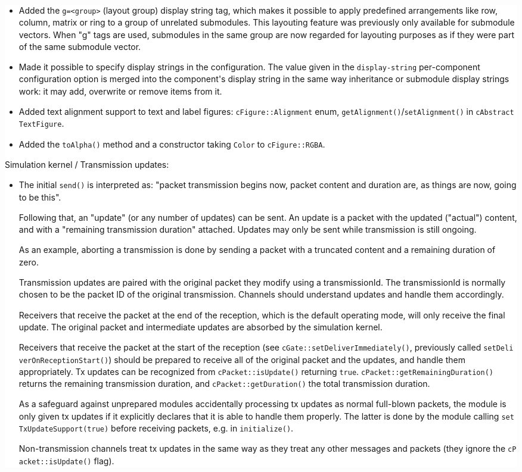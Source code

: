   - Added the `g=<group>` (layout group) display string tag, which makes it
    possible to apply predefined arrangements like row, column, matrix or ring
    to a group of unrelated submodules. This layouting feature was previously
    only available for submodule vectors. When "g" tags are used, submodules
    in the same group are now regarded for layouting purposes as if they
    were part of the same submodule vector.

  - Made it possible to specify display strings in the configuration. The
    value given in the `display-string` per-component configuration option
    is merged into the component's display string in the same way inheritance
    or submodule display strings work: it may add, overwrite or remove items
    from it.

  - Added text alignment support to text and label figures: `cFigure::Alignment`
    enum, `getAlignment()`/`setAlignment()` in `cAbstractTextFigure`.

  - Added the `toAlpha()` method and a constructor taking `Color` to
    `cFigure::RGBA`.

Simulation kernel / Transmission updates:

  - The initial `send()` is interpreted as: "packet transmission begins now,
    packet content and duration are, as things are now, going to be this".

    Following that, an "update" (or any number of updates) can be sent.
    An update is a packet with the updated ("actual") content, and with a
    "remaining transmission duration" attached. Updates may only
    be sent while transmission is still ongoing.

    As an example, aborting a transmission is done by sending a
    packet with a truncated content and a remaining duration of zero.

    Transmission updates are paired with the original packet they modify
    using a transmissionId. The transmissionId is normally chosen to be the
    packet ID of the original transmission. Channels should understand
    updates and handle them accordingly.

    Receivers that receive the packet at the end of the reception, which is the
    default operating mode, will only receive the final update. The original
    packet and intermediate updates are absorbed by the simulation kernel.

    Receivers that receive the packet at the start of the reception (see
    `cGate::setDeliverImmediately()`, previously called
    `setDeliverOnReceptionStart()`) should be prepared to receive all of the
    original packet and the updates, and handle them appropriately. Tx updates
    can be recognized from `cPacket::isUpdate()` returning `true`.
    `cPacket::getRemainingDuration()` returns the remaining transmission
    duration, and `cPacket::getDuration()` the total transmission duration.

    As a safeguard against unprepared modules accidentally processing
    tx updates as normal full-blown packets, the module is only given
    tx updates if it explicitly declares that it is able to handle them
    properly. The latter is done by the module calling
    `setTxUpdateSupport(true)` before receiving packets, e.g. in `initialize()`.

    Non-transmission channels treat tx updates in the same way as they treat any
    other messages and packets (they ignore the `cPacket::isUpdate()` flag).
